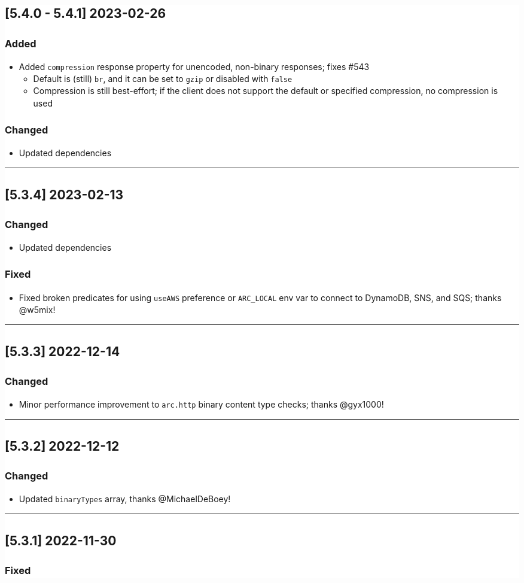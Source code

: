 
## [5.4.0 - 5.4.1] 2023-02-26

### Added

- Added `compression` response property for unencoded, non-binary responses; fixes #543
  - Default is (still) `br`, and it can be set to `gzip` or disabled with `false`
  - Compression is still best-effort; if the client does not support the default or specified compression, no compression is used


### Changed

- Updated dependencies

---

## [5.3.4] 2023-02-13

### Changed

- Updated dependencies


### Fixed

- Fixed broken predicates for using `useAWS` preference or `ARC_LOCAL` env var to connect to DynamoDB, SNS, and SQS; thanks @w5mix!

---

## [5.3.3] 2022-12-14

### Changed

- Minor performance improvement to `arc.http` binary content type checks; thanks @gyx1000!

---

## [5.3.2] 2022-12-12

### Changed

- Updated `binaryTypes` array, thanks @MichaelDeBoey!

---

## [5.3.1] 2022-11-30

### Fixed
